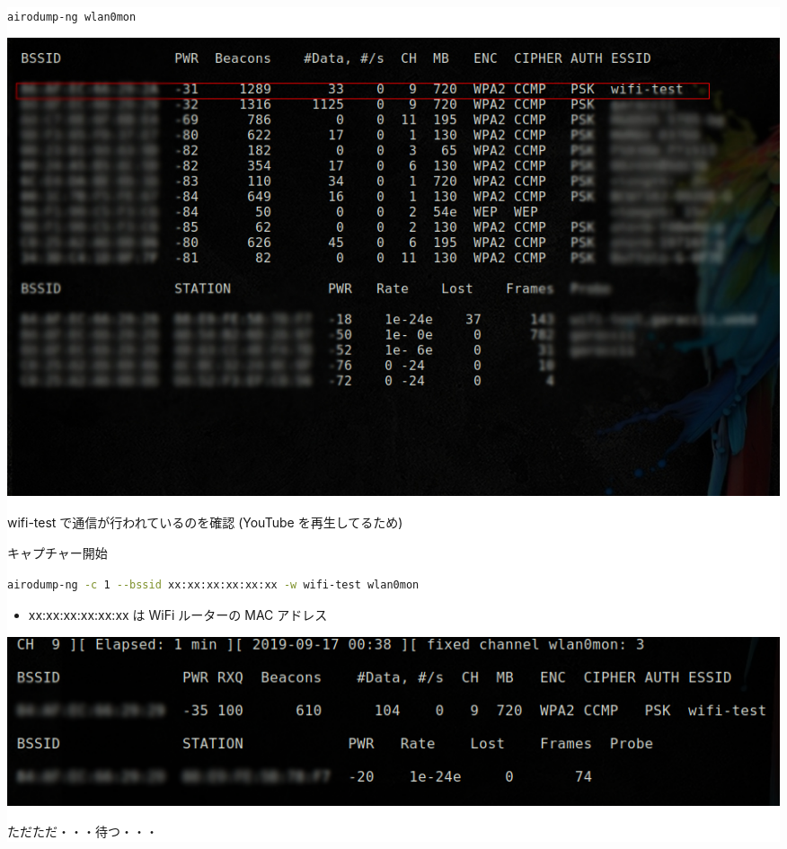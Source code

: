 ```bash
airodump-ng wlan0mon
```

![](images/airodump-1.jpg)

wifi-test で通信が行われているのを確認 (YouTube を再生してるため)

キャプチャー開始

```bash
airodump-ng -c 1 --bssid xx:xx:xx:xx:xx:xx -w wifi-test wlan0mon
```

- xx:xx:xx:xx:xx:xx は WiFi ルーターの MAC アドレス

![](images/Screen-Shot-2019-09-17-at-0.38.20.png)

ただただ・・・待つ・・・
